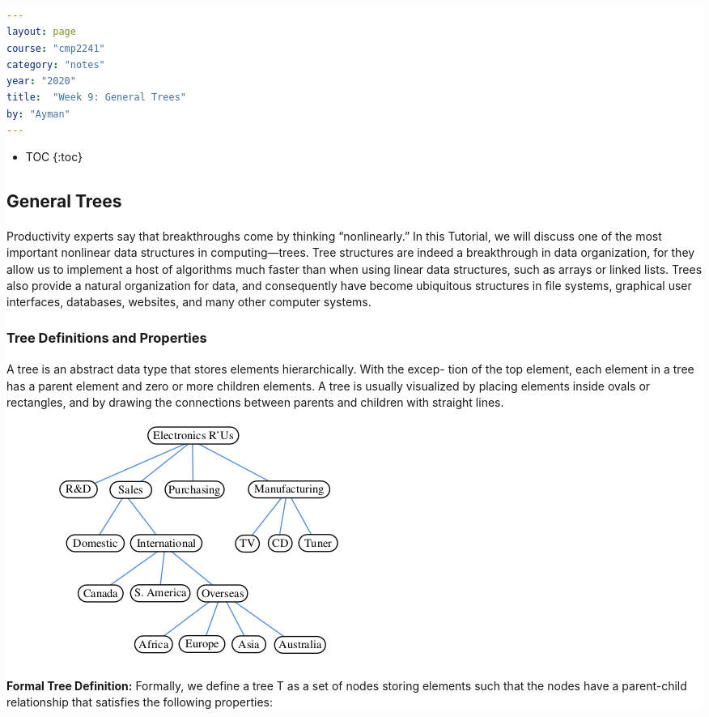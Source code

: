 ```yaml
---
layout: page
course: "cmp2241"
category: "notes"
year: "2020"
title:  "Week 9: General Trees"
by: "Ayman"
---
```


* TOC
{:toc}

## General Trees

Productivity experts say that breakthroughs come by thinking “nonlinearly.” In
this Tutorial, we will discuss one of the most important nonlinear data structures in
computing—trees. Tree structures are indeed a breakthrough in data organization,
for they allow us to implement a host of algorithms much faster than when using
linear data structures, such as arrays or linked lists. Trees also provide a natural
organization for data, and consequently have become ubiquitous structures in file
systems, graphical user interfaces, databases, websites, and many other computer
systems.

### Tree Definitions and Properties

A tree is an abstract data type that stores elements hierarchically. With the excep-
tion of the top element, each element in a tree has a parent element and zero or
more children elements. A tree is usually visualized by placing elements inside
ovals or rectangles, and by drawing the connections between parents and children
with straight lines.

![](../images/Tree01.png)

**Formal Tree Definition:** Formally, we define a tree T as a set of nodes storing elements such that the nodes
have a parent-child relationship that satisfies the following properties:
